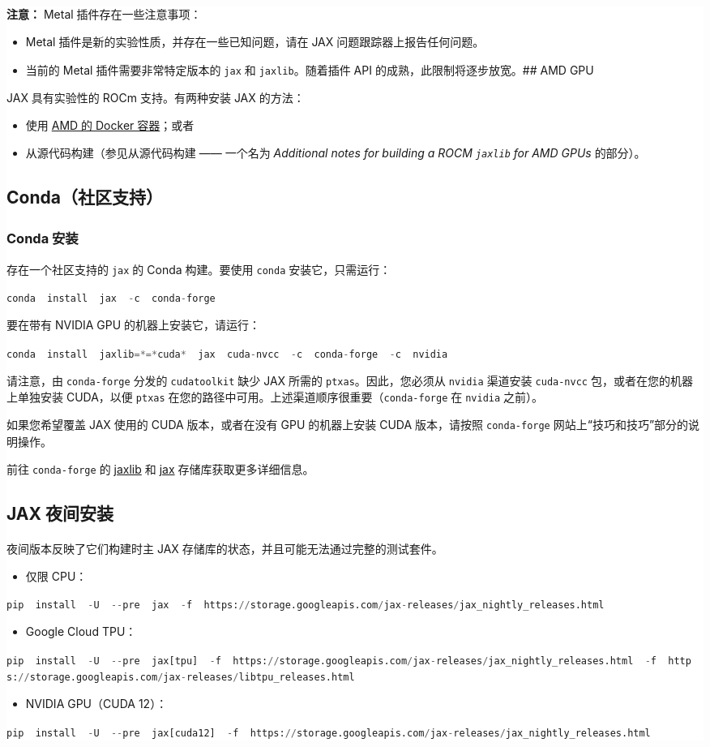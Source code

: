**注意：** Metal 插件存在一些注意事项：

+   Metal 插件是新的实验性质，并存在一些已知问题，请在 JAX 问题跟踪器上报告任何问题。

+   当前的 Metal 插件需要非常特定版本的 `jax` 和 `jaxlib`。随着插件 API 的成熟，此限制将逐步放宽。## AMD GPU

JAX 具有实验性的 ROCm 支持。有两种安装 JAX 的方法：

+   使用 [AMD 的 Docker 容器](https://hub.docker.com/r/rocm/jax)；或者

+   从源代码构建（参见从源代码构建 —— 一个名为 *Additional notes for building a ROCM `jaxlib` for AMD GPUs* 的部分）。

## Conda（社区支持）

### Conda 安装

存在一个社区支持的 `jax` 的 Conda 构建。要使用 `conda` 安装它，只需运行：

```py
conda  install  jax  -c  conda-forge 
```

要在带有 NVIDIA GPU 的机器上安装它，请运行：

```py
conda  install  jaxlib=*=*cuda*  jax  cuda-nvcc  -c  conda-forge  -c  nvidia 
```

请注意，由 `conda-forge` 分发的 `cudatoolkit` 缺少 JAX 所需的 `ptxas`。因此，您必须从 `nvidia` 渠道安装 `cuda-nvcc` 包，或者在您的机器上单独安装 CUDA，以便 `ptxas` 在您的路径中可用。上述渠道顺序很重要（`conda-forge` 在 `nvidia` 之前）。

如果您希望覆盖 JAX 使用的 CUDA 版本，或者在没有 GPU 的机器上安装 CUDA 版本，请按照 `conda-forge` 网站上“技巧和技巧”部分的说明操作。

前往 `conda-forge` 的 [jaxlib](https://github.com/conda-forge/jaxlib-feedstock#installing-jaxlib) 和 [jax](https://github.com/conda-forge/jax-feedstock#installing-jax) 存储库获取更多详细信息。

## JAX 夜间安装

夜间版本反映了它们构建时主 JAX 存储库的状态，并且可能无法通过完整的测试套件。

+   仅限 CPU：

```py
pip  install  -U  --pre  jax  -f  https://storage.googleapis.com/jax-releases/jax_nightly_releases.html 
```

+   Google Cloud TPU：

```py
pip  install  -U  --pre  jax[tpu]  -f  https://storage.googleapis.com/jax-releases/jax_nightly_releases.html  -f  https://storage.googleapis.com/jax-releases/libtpu_releases.html 
```

+   NVIDIA GPU（CUDA 12）：

```py
pip  install  -U  --pre  jax[cuda12]  -f  https://storage.googleapis.com/jax-releases/jax_nightly_releases.html 
```
